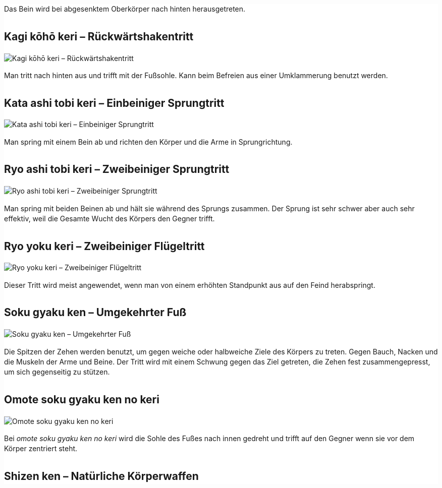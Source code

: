 Das Bein wird bei abgesenktem Oberkörper nach hinten herausgetreten.


## Kagi kōhō keri – Rückwärtshakentritt

![Kagi kōhō keri – Rückwärtshakentritt](/assets/images/articles/ken-kagikohokeri.jpg)

Man tritt nach hinten aus und trifft mit der Fußsohle. Kann beim Befreien aus einer Umklammerung benutzt werden.


## Kata ashi tobi keri – Einbeiniger Sprungtritt

![Kata ashi tobi keri – Einbeiniger Sprungtritt](/assets/images/articles/ken-kataashitobikeri.jpg)

Man spring mit einem Bein ab und richten den Körper und die Arme in Sprungrichtung.


## Ryo ashi tobi keri – Zweibeiniger Sprungtritt

![Ryo ashi tobi keri – Zweibeiniger Sprungtritt](/assets/images/articles/ken-ryoashitobikeri.jpg)

Man spring mit beiden Beinen ab und hält sie während des Sprungs zusammen. Der Sprung ist sehr schwer aber auch sehr effektiv, weil die Gesamte Wucht des Körpers den Gegner trifft.


## Ryo yoku keri – Zweibeiniger Flügeltritt

![Ryo yoku keri – Zweibeiniger Flügeltritt](/assets/images/articles/ken-tobikeri.jpg)

Dieser Tritt wird meist angewendet, wenn man von einem erhöhten Standpunkt aus auf den Feind herabspringt.


## Soku gyaku ken – Umgekehrter Fuß

![Soku gyaku ken – Umgekehrter Fuß](/assets/images/articles/ken-sokugyaku.jpg)

Die Spitzen der Zehen werden benutzt, um gegen weiche oder halbweiche Ziele des Körpers zu treten. Gegen Bauch, Nacken und die Muskeln der Arme und Beine. Der Tritt wird mit einem Schwung gegen das Ziel getreten, die Zehen fest zusammengepresst, um sich gegenseitig zu stützen.


## Omote soku gyaku ken no keri

![Omote soku gyaku ken no keri](/assets/images/articles/ken-omotesokugyaku.jpg)

Bei *omote soku gyaku ken no keri* wird die Sohle des Fußes nach innen gedreht und trifft auf den Gegner wenn sie vor dem Körper zentriert steht.


## Shizen ken – Natürliche Körperwaffen
